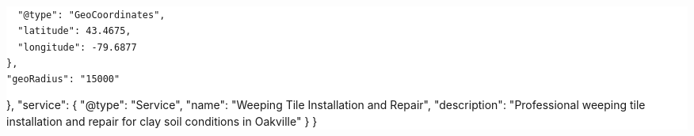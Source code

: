       "@type": "GeoCoordinates",
      "latitude": 43.4675,
      "longitude": -79.6877
    },
    "geoRadius": "15000"
  },
  "service": {
    "@type": "Service",
    "name": "Weeping Tile Installation and Repair",
    "description": "Professional weeping tile installation and repair for clay soil conditions in Oakville"
  }
}
</script>
